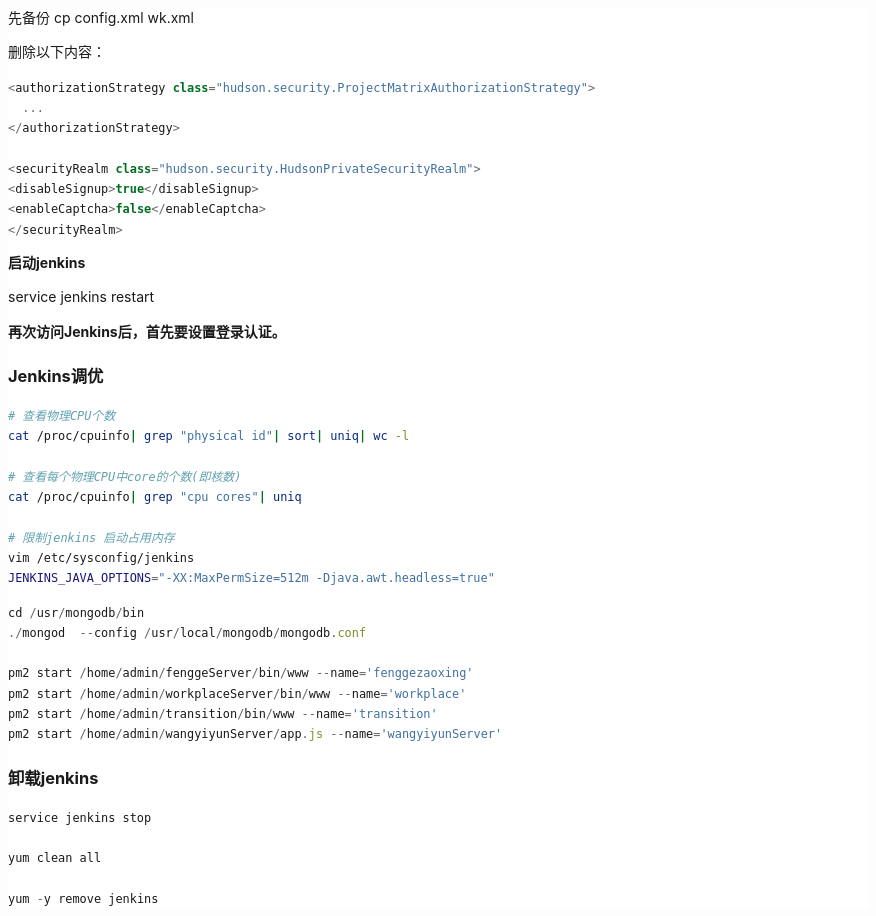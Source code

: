 先备份 cp config.xml wk.xml

删除以下内容：

```javascript
<authorizationStrategy class="hudson.security.ProjectMatrixAuthorizationStrategy"> 
  ...
</authorizationStrategy>

<securityRealm class="hudson.security.HudsonPrivateSecurityRealm">
<disableSignup>true</disableSignup>
<enableCaptcha>false</enableCaptcha>
</securityRealm>
```

**启动jenkins**

service jenkins restart

**再次访问Jenkins后，首先要设置登录认证。**



       

### Jenkins调优 

```bash
# 查看物理CPU个数
cat /proc/cpuinfo| grep "physical id"| sort| uniq| wc -l

# 查看每个物理CPU中core的个数(即核数)
cat /proc/cpuinfo| grep "cpu cores"| uniq

# 限制jenkins 启动占用内存
vim /etc/sysconfig/jenkins
JENKINS_JAVA_OPTIONS="-XX:MaxPermSize=512m -Djava.awt.headless=true"
```

```javascript
cd /usr/mongodb/bin
./mongod  --config /usr/local/mongodb/mongodb.conf

pm2 start /home/admin/fenggeServer/bin/www --name='fenggezaoxing'
pm2 start /home/admin/workplaceServer/bin/www --name='workplace'
pm2 start /home/admin/transition/bin/www --name='transition'
pm2 start /home/admin/wangyiyunServer/app.js --name='wangyiyunServer'

```

### 卸载jenkins

```js
service jenkins stop
 
yum clean all
 
yum -y remove jenkins
```